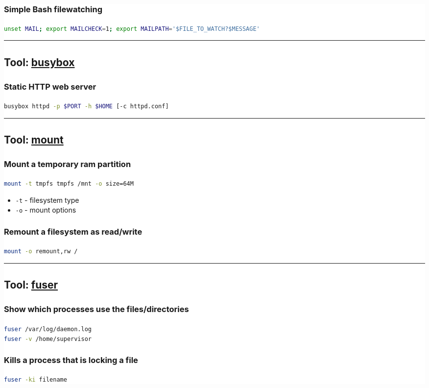 ### Simple Bash filewatching

```bash
unset MAIL; export MAILCHECK=1; export MAILPATH='$FILE_TO_WATCH?$MESSAGE'
```

---

## Tool: [busybox](https://www.busybox.net/)

### Static HTTP web server

```bash
busybox httpd -p $PORT -h $HOME [-c httpd.conf]
```

___

## Tool: [mount](https://en.wikipedia.org/wiki/Mount_(Unix))

### Mount a temporary ram partition

```bash
mount -t tmpfs tmpfs /mnt -o size=64M
```

  * `-t` - filesystem type
  * `-o` - mount options

### Remount a filesystem as read/write

```bash
mount -o remount,rw /
```

___

## Tool: [fuser](https://en.wikipedia.org/wiki/Fuser_(Unix))

### Show which processes use the files/directories

```bash
fuser /var/log/daemon.log
fuser -v /home/supervisor
```

### Kills a process that is locking a file

```bash
fuser -ki filename
```
